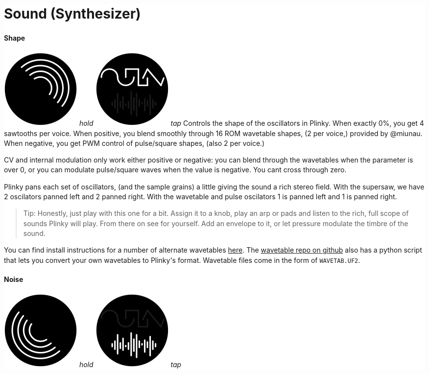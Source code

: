 # Sound (Synthesizer)
#### Shape
![Shift Top](/manual-images/shift-top.svg) *hold*
![Shape](/manual-images/shape.svg) *tap*
Controls the shape of the oscillators in Plinky. When exactly 0%, you get  4 sawtooths per voice. When positive, you blend smoothly through 16 ROM wavetable shapes, (2 per voice,) provided by @miunau. When negative, you get PWM control of pulse/square shapes, (also 2 per voice.)

CV and internal modulation only work either positive or negative: you can blend through the wavetables when the parameter is over 0, or you can modulate pulse/square waves when the value is negative. You cant cross through zero.

Plinky pans each set of oscillators, (and the sample grains) a little giving the sound a rich stereo field. With the supersaw, we have 2 oscilators panned left and 2 panned right. With the wavetable and pulse oscilators 1 is panned left and 1 is panned right.

> Tip: Honestly, just play with this one for a bit. Assign it to a knob, play an arp or pads and listen to the rich, full scope of sounds Plinky will play. From there on see for yourself. Add an envelope to it, or let pressure modulate the timbre of the sound.

You can find install instructions for a number of alternate wavetables [here](../wavetables).  The [wavetable repo on github](https://github.com/plinkysynth/wavetable) also has a python script that lets you convert your own wavetables to Plinky's format. Wavetable files come in the form of `WAVETAB.UF2`.

#### Noise
![Shift Bottom](/manual-images/shift-bottom.svg) *hold*
![Noise](/manual-images/noise.svg) *tap*